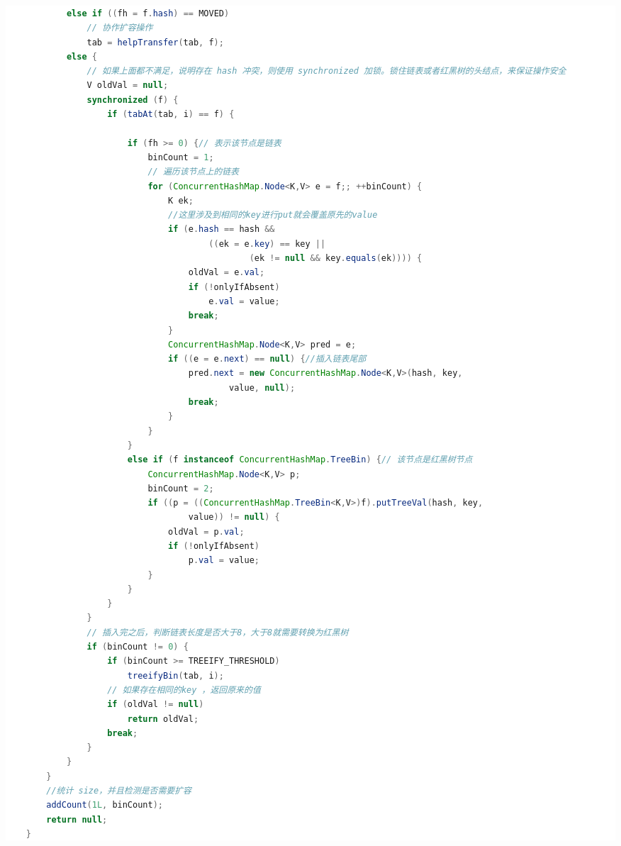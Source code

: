 ```java
            else if ((fh = f.hash) == MOVED)
                // 协作扩容操作
                tab = helpTransfer(tab, f);
            else {
                // 如果上面都不满足，说明存在 hash 冲突，则使用 synchronized 加锁。锁住链表或者红黑树的头结点，来保证操作安全
                V oldVal = null;
                synchronized (f) {
                    if (tabAt(tab, i) == f) {

                        if (fh >= 0) {// 表示该节点是链表
                            binCount = 1;
                            // 遍历该节点上的链表
                            for (ConcurrentHashMap.Node<K,V> e = f;; ++binCount) {
                                K ek;
                                //这里涉及到相同的key进行put就会覆盖原先的value
                                if (e.hash == hash &&
                                        ((ek = e.key) == key ||
                                                (ek != null && key.equals(ek)))) {
                                    oldVal = e.val;
                                    if (!onlyIfAbsent)
                                        e.val = value;
                                    break;
                                }
                                ConcurrentHashMap.Node<K,V> pred = e;
                                if ((e = e.next) == null) {//插入链表尾部
                                    pred.next = new ConcurrentHashMap.Node<K,V>(hash, key,
                                            value, null);
                                    break;
                                }
                            }
                        }
                        else if (f instanceof ConcurrentHashMap.TreeBin) {// 该节点是红黑树节点
                            ConcurrentHashMap.Node<K,V> p;
                            binCount = 2;
                            if ((p = ((ConcurrentHashMap.TreeBin<K,V>)f).putTreeVal(hash, key,
                                    value)) != null) {
                                oldVal = p.val;
                                if (!onlyIfAbsent)
                                    p.val = value;
                            }
                        }
                    }
                }
                // 插入完之后，判断链表长度是否大于8，大于8就需要转换为红黑树
                if (binCount != 0) {
                    if (binCount >= TREEIFY_THRESHOLD)
                        treeifyBin(tab, i);
                    // 如果存在相同的key ，返回原来的值
                    if (oldVal != null)
                        return oldVal;
                    break;
                }
            }
        }
        //统计 size，并且检测是否需要扩容
        addCount(1L, binCount);
        return null;
    }
```

